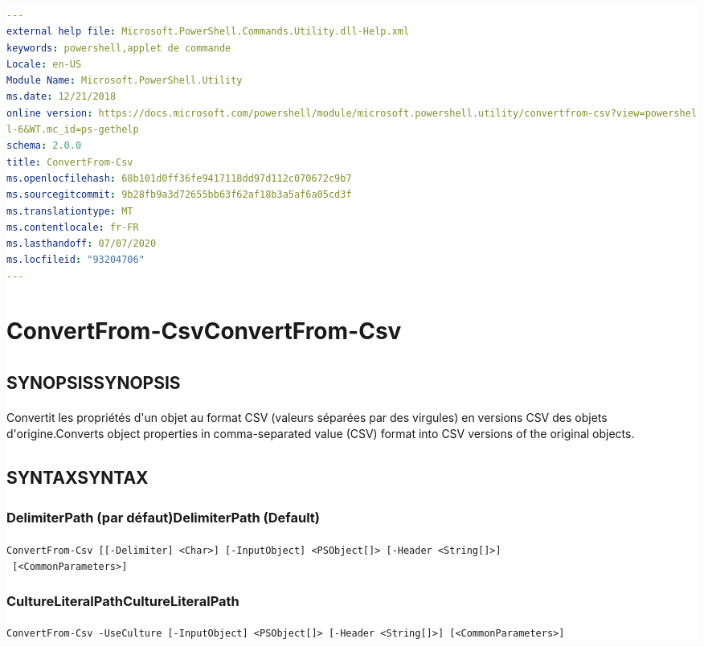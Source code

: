 ```yaml
---
external help file: Microsoft.PowerShell.Commands.Utility.dll-Help.xml
keywords: powershell,applet de commande
Locale: en-US
Module Name: Microsoft.PowerShell.Utility
ms.date: 12/21/2018
online version: https://docs.microsoft.com/powershell/module/microsoft.powershell.utility/convertfrom-csv?view=powershell-6&WT.mc_id=ps-gethelp
schema: 2.0.0
title: ConvertFrom-Csv
ms.openlocfilehash: 68b101d0ff36fe9417118dd97d112c070672c9b7
ms.sourcegitcommit: 9b28fb9a3d72655bb63f62af18b3a5af6a05cd3f
ms.translationtype: MT
ms.contentlocale: fr-FR
ms.lasthandoff: 07/07/2020
ms.locfileid: "93204706"
---
```

# <span data-ttu-id="acd6f-103">ConvertFrom-Csv</span><span class="sxs-lookup"><span data-stu-id="acd6f-103">ConvertFrom-Csv</span></span>

## <span data-ttu-id="acd6f-104">SYNOPSIS</span><span class="sxs-lookup"><span data-stu-id="acd6f-104">SYNOPSIS</span></span>
<span data-ttu-id="acd6f-105">Convertit les propriétés d'un objet au format CSV (valeurs séparées par des virgules) en versions CSV des objets d'origine.</span><span class="sxs-lookup"><span data-stu-id="acd6f-105">Converts object properties in comma-separated value (CSV) format into CSV versions of the original objects.</span></span>

## <span data-ttu-id="acd6f-106">SYNTAX</span><span class="sxs-lookup"><span data-stu-id="acd6f-106">SYNTAX</span></span>

### <span data-ttu-id="acd6f-107">DelimiterPath (par défaut)</span><span class="sxs-lookup"><span data-stu-id="acd6f-107">DelimiterPath (Default)</span></span>

```
ConvertFrom-Csv [[-Delimiter] <Char>] [-InputObject] <PSObject[]> [-Header <String[]>]
 [<CommonParameters>]
```

### <span data-ttu-id="acd6f-108">CultureLiteralPath</span><span class="sxs-lookup"><span data-stu-id="acd6f-108">CultureLiteralPath</span></span>

```
ConvertFrom-Csv -UseCulture [-InputObject] <PSObject[]> [-Header <String[]>] [<CommonParameters>]
```
